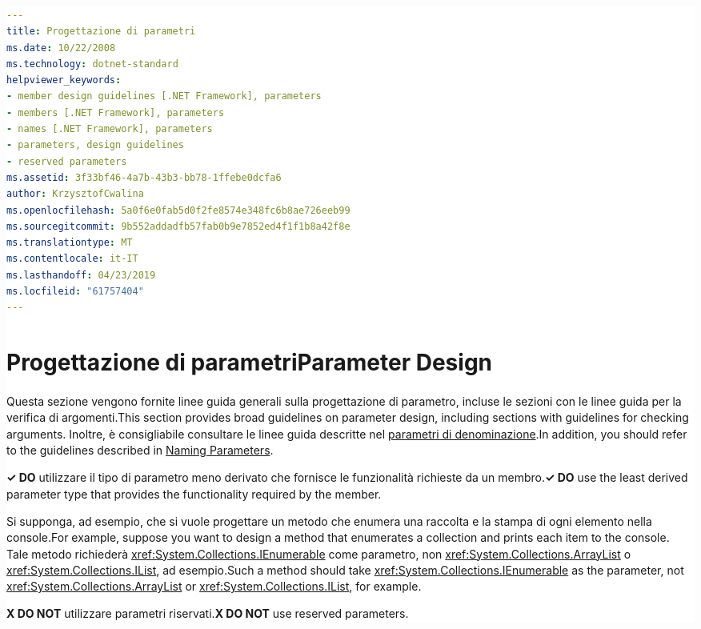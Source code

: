 ```yaml
---
title: Progettazione di parametri
ms.date: 10/22/2008
ms.technology: dotnet-standard
helpviewer_keywords:
- member design guidelines [.NET Framework], parameters
- members [.NET Framework], parameters
- names [.NET Framework], parameters
- parameters, design guidelines
- reserved parameters
ms.assetid: 3f33bf46-4a7b-43b3-bb78-1ffebe0dcfa6
author: KrzysztofCwalina
ms.openlocfilehash: 5a0f6e0fab5d0f2fe8574e348fc6b8ae726eeb99
ms.sourcegitcommit: 9b552addadfb57fab0b9e7852ed4f1f1b8a42f8e
ms.translationtype: MT
ms.contentlocale: it-IT
ms.lasthandoff: 04/23/2019
ms.locfileid: "61757404"
---
```

# <a name="parameter-design"></a><span data-ttu-id="446fa-102">Progettazione di parametri</span><span class="sxs-lookup"><span data-stu-id="446fa-102">Parameter Design</span></span>
<span data-ttu-id="446fa-103">Questa sezione vengono fornite linee guida generali sulla progettazione di parametro, incluse le sezioni con le linee guida per la verifica di argomenti.</span><span class="sxs-lookup"><span data-stu-id="446fa-103">This section provides broad guidelines on parameter design, including sections with guidelines for checking arguments.</span></span> <span data-ttu-id="446fa-104">Inoltre, è consigliabile consultare le linee guida descritte nel [parametri di denominazione](../../../docs/standard/design-guidelines/naming-parameters.md).</span><span class="sxs-lookup"><span data-stu-id="446fa-104">In addition, you should refer to the guidelines described in [Naming Parameters](../../../docs/standard/design-guidelines/naming-parameters.md).</span></span>  
  
 <span data-ttu-id="446fa-105">**✓ DO** utilizzare il tipo di parametro meno derivato che fornisce le funzionalità richieste da un membro.</span><span class="sxs-lookup"><span data-stu-id="446fa-105">**✓ DO** use the least derived parameter type that provides the functionality required by the member.</span></span>  
  
 <span data-ttu-id="446fa-106">Si supponga, ad esempio, che si vuole progettare un metodo che enumera una raccolta e la stampa di ogni elemento nella console.</span><span class="sxs-lookup"><span data-stu-id="446fa-106">For example, suppose you want to design a method that enumerates a collection and prints each item to the console.</span></span> <span data-ttu-id="446fa-107">Tale metodo richiederà <xref:System.Collections.IEnumerable> come parametro, non <xref:System.Collections.ArrayList> o <xref:System.Collections.IList>, ad esempio.</span><span class="sxs-lookup"><span data-stu-id="446fa-107">Such a method should take <xref:System.Collections.IEnumerable> as the parameter, not <xref:System.Collections.ArrayList> or <xref:System.Collections.IList>, for example.</span></span>  
  
 <span data-ttu-id="446fa-108">**X DO NOT** utilizzare parametri riservati.</span><span class="sxs-lookup"><span data-stu-id="446fa-108">**X DO NOT** use reserved parameters.</span></span>  
  